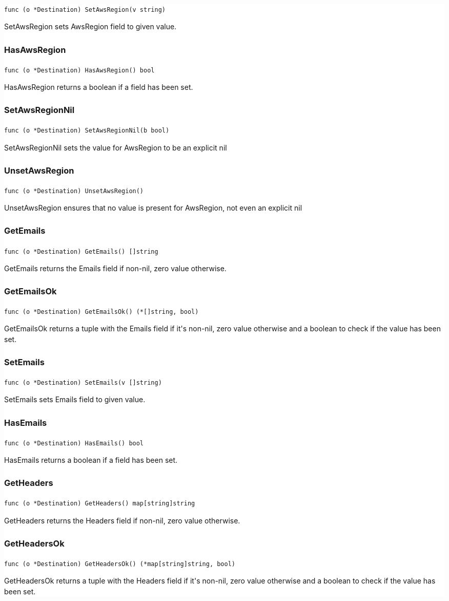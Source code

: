 `func (o *Destination) SetAwsRegion(v string)`

SetAwsRegion sets AwsRegion field to given value.

### HasAwsRegion

`func (o *Destination) HasAwsRegion() bool`

HasAwsRegion returns a boolean if a field has been set.

### SetAwsRegionNil

`func (o *Destination) SetAwsRegionNil(b bool)`

 SetAwsRegionNil sets the value for AwsRegion to be an explicit nil

### UnsetAwsRegion
`func (o *Destination) UnsetAwsRegion()`

UnsetAwsRegion ensures that no value is present for AwsRegion, not even an explicit nil
### GetEmails

`func (o *Destination) GetEmails() []string`

GetEmails returns the Emails field if non-nil, zero value otherwise.

### GetEmailsOk

`func (o *Destination) GetEmailsOk() (*[]string, bool)`

GetEmailsOk returns a tuple with the Emails field if it's non-nil, zero value otherwise
and a boolean to check if the value has been set.

### SetEmails

`func (o *Destination) SetEmails(v []string)`

SetEmails sets Emails field to given value.

### HasEmails

`func (o *Destination) HasEmails() bool`

HasEmails returns a boolean if a field has been set.

### GetHeaders

`func (o *Destination) GetHeaders() map[string]string`

GetHeaders returns the Headers field if non-nil, zero value otherwise.

### GetHeadersOk

`func (o *Destination) GetHeadersOk() (*map[string]string, bool)`

GetHeadersOk returns a tuple with the Headers field if it's non-nil, zero value otherwise
and a boolean to check if the value has been set.
